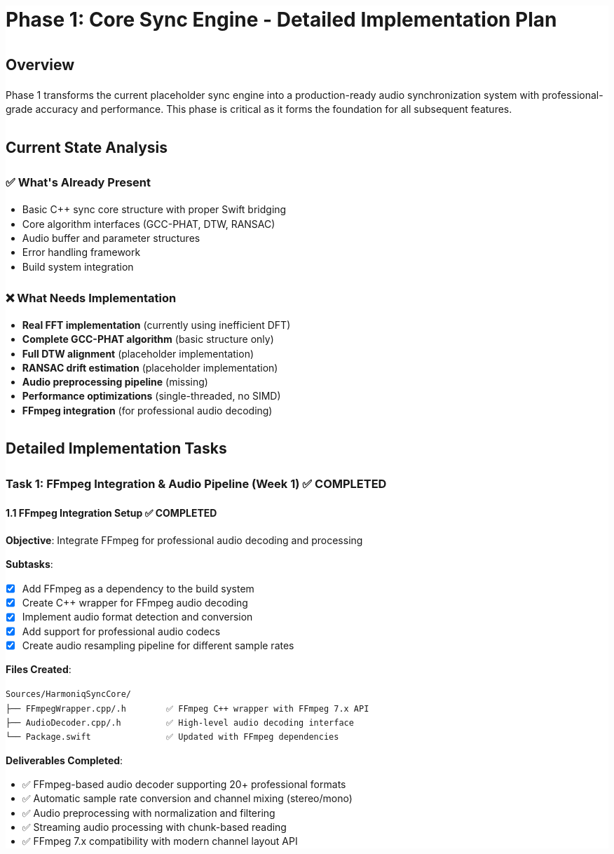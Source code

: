 # Phase 1: Core Sync Engine - Detailed Implementation Plan

## Overview
Phase 1 transforms the current placeholder sync engine into a production-ready audio synchronization system with professional-grade accuracy and performance. This phase is critical as it forms the foundation for all subsequent features.

## Current State Analysis

### ✅ What's Already Present
- Basic C++ sync core structure with proper Swift bridging
- Core algorithm interfaces (GCC-PHAT, DTW, RANSAC)
- Audio buffer and parameter structures
- Error handling framework
- Build system integration

### ❌ What Needs Implementation
- **Real FFT implementation** (currently using inefficient DFT)
- **Complete GCC-PHAT algorithm** (basic structure only)
- **Full DTW alignment** (placeholder implementation)
- **RANSAC drift estimation** (placeholder implementation)
- **Audio preprocessing pipeline** (missing)
- **Performance optimizations** (single-threaded, no SIMD)
- **FFmpeg integration** (for professional audio decoding)

## Detailed Implementation Tasks

### Task 1: FFmpeg Integration & Audio Pipeline (Week 1) ✅ **COMPLETED**

#### 1.1 FFmpeg Integration Setup ✅ **COMPLETED**
**Objective**: Integrate FFmpeg for professional audio decoding and processing

**Subtasks**:
- [x] Add FFmpeg as a dependency to the build system
- [x] Create C++ wrapper for FFmpeg audio decoding
- [x] Implement audio format detection and conversion
- [x] Add support for professional audio codecs
- [x] Create audio resampling pipeline for different sample rates

**Files Created**:
```
Sources/HarmoniqSyncCore/
├── FFmpegWrapper.cpp/.h        ✅ FFmpeg C++ wrapper with FFmpeg 7.x API
├── AudioDecoder.cpp/.h         ✅ High-level audio decoding interface
└── Package.swift               ✅ Updated with FFmpeg dependencies
```

**Deliverables Completed**:
- ✅ FFmpeg-based audio decoder supporting 20+ professional formats
- ✅ Automatic sample rate conversion and channel mixing (stereo/mono)
- ✅ Audio preprocessing with normalization and filtering
- ✅ Streaming audio processing with chunk-based reading
- ✅ FFmpeg 7.x compatibility with modern channel layout API
